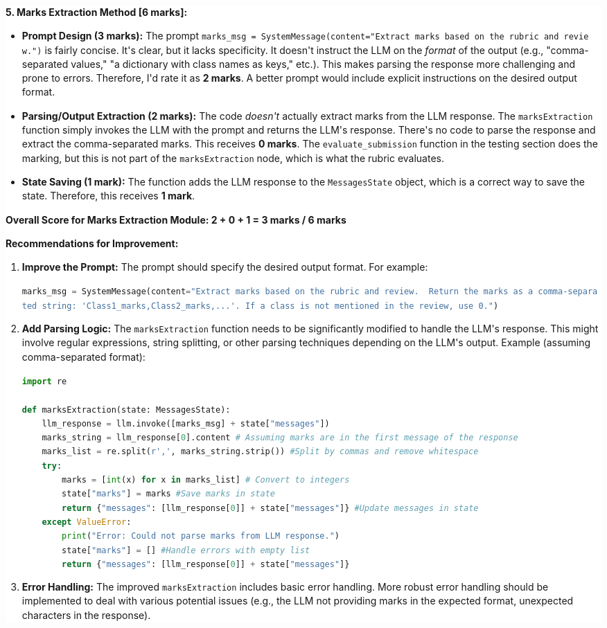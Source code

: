 **5. Marks Extraction Method [6 marks]:**

* **Prompt Design (3 marks):** The prompt `marks_msg = SystemMessage(content="Extract marks based on the rubric and review.")` is fairly concise.  It's clear, but it lacks specificity.  It doesn't instruct the LLM on the *format* of the output (e.g., "comma-separated values,"  "a dictionary with class names as keys," etc.). This makes parsing the response more challenging and prone to errors.  Therefore, I'd rate it as **2 marks**.  A better prompt would include explicit instructions on the desired output format.

* **Parsing/Output Extraction (2 marks):** The code *doesn't* actually extract marks from the LLM response. The `marksExtraction` function simply invokes the LLM with the prompt and returns the LLM's response.  There's no code to parse the response and extract the comma-separated marks.  This receives **0 marks**.  The `evaluate_submission` function in the testing section does the marking, but this is not part of the `marksExtraction` node, which is what the rubric evaluates.

* **State Saving (1 mark):** The function adds the LLM response to the `MessagesState` object, which is a correct way to save the state. Therefore, this receives **1 mark**.


**Overall Score for Marks Extraction Module: 2 + 0 + 1 = 3 marks / 6 marks**

**Recommendations for Improvement:**

1. **Improve the Prompt:**  The prompt should specify the desired output format. For example:

   ```python
   marks_msg = SystemMessage(content="Extract marks based on the rubric and review.  Return the marks as a comma-separated string: 'Class1_marks,Class2_marks,...'. If a class is not mentioned in the review, use 0.")
   ```

2. **Add Parsing Logic:**  The `marksExtraction` function needs to be significantly modified to handle the LLM's response.  This might involve regular expressions, string splitting, or other parsing techniques depending on the LLM's output.  Example (assuming comma-separated format):

   ```python
   import re

   def marksExtraction(state: MessagesState):
       llm_response = llm.invoke([marks_msg] + state["messages"])
       marks_string = llm_response[0].content # Assuming marks are in the first message of the response
       marks_list = re.split(r',', marks_string.strip()) #Split by commas and remove whitespace
       try:
           marks = [int(x) for x in marks_list] # Convert to integers
           state["marks"] = marks #Save marks in state
           return {"messages": [llm_response[0]] + state["messages"]} #Update messages in state
       except ValueError:
           print("Error: Could not parse marks from LLM response.")
           state["marks"] = [] #Handle errors with empty list
           return {"messages": [llm_response[0]] + state["messages"]}
   ```

3. **Error Handling:** The improved `marksExtraction` includes basic error handling.  More robust error handling should be implemented to deal with various potential issues (e.g., the LLM not providing marks in the expected format, unexpected characters in the response).
